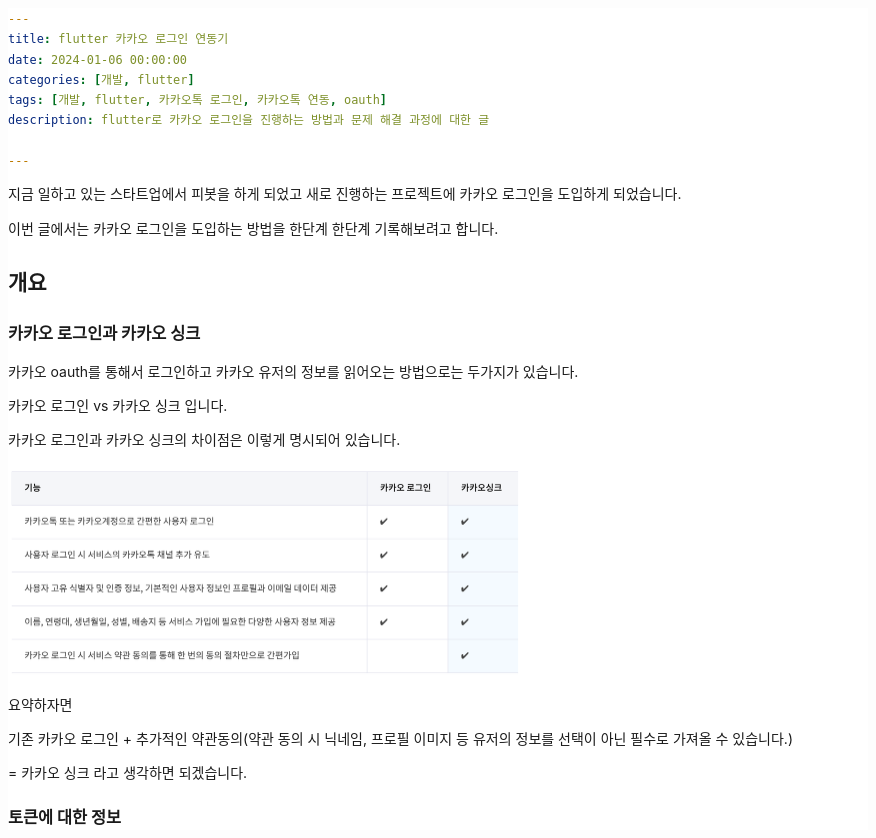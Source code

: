 ```yaml
---
title: flutter 카카오 로그인 연동기
date: 2024-01-06 00:00:00
categories: [개발, flutter]
tags: [개발, flutter, 카카오톡 로그인, 카카오톡 연동, oauth]
description: flutter로 카카오 로그인을 진행하는 방법과 문제 해결 과정에 대한 글

---
```


지금 일하고 있는 스타트업에서 피봇을 하게 되었고 새로 진행하는 프로젝트에 카카오 로그인을 도입하게 되었습니다.

이번 글에서는 카카오 로그인을 도입하는 방법을 한단계 한단계 기록해보려고 합니다.



## 개요

### 카카오 로그인과 카카오 싱크

카카오 oauth를 통해서 로그인하고 카카오 유저의 정보를 읽어오는 방법으로는 두가지가 있습니다.

카카오 로그인 vs 카카오 싱크 입니다.

카카오 로그인과 카카오 싱크의 차이점은 이렇게 명시되어 있습니다.

<img src="../assets/img/2024-01-03-kakao%20login/image-20240103133905544.png" alt="image-20240103133905544" style="zoom:50%;" />

요약하자면

기존 카카오 로그인 + 추가적인 약관동의(약관 동의 시 닉네임, 프로필 이미지 등 유저의 정보를 선택이 아닌 필수로 가져올 수 있습니다.)

= 카카오 싱크 라고 생각하면 되겠습니다.

### 토큰에 대한 정보
